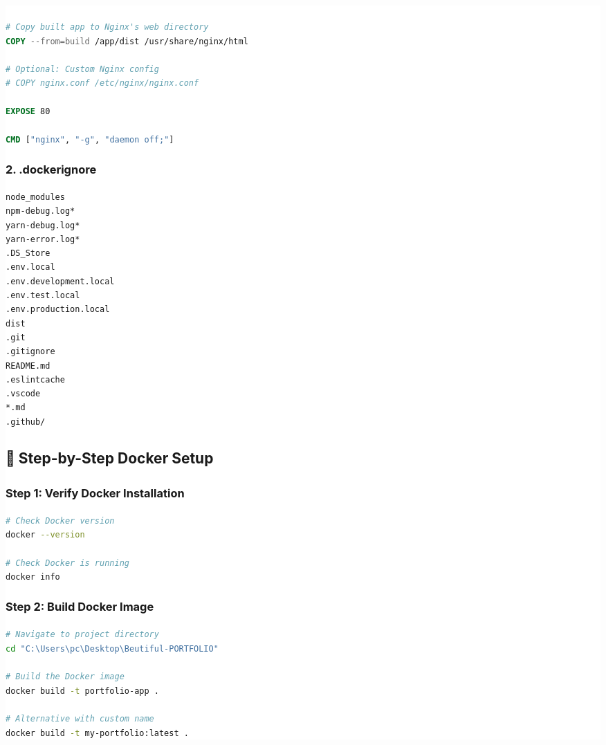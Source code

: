 ```dockerfile

# Copy built app to Nginx's web directory
COPY --from=build /app/dist /usr/share/nginx/html

# Optional: Custom Nginx config
# COPY nginx.conf /etc/nginx/nginx.conf

EXPOSE 80

CMD ["nginx", "-g", "daemon off;"]
```

### 2. .dockerignore

```
node_modules
npm-debug.log*
yarn-debug.log*
yarn-error.log*
.DS_Store
.env.local
.env.development.local
.env.test.local
.env.production.local
dist
.git
.gitignore
README.md
.eslintcache
.vscode
*.md
.github/
```

## 🚀 Step-by-Step Docker Setup

### Step 1: Verify Docker Installation

```bash
# Check Docker version
docker --version

# Check Docker is running
docker info
```

### Step 2: Build Docker Image

```bash
# Navigate to project directory
cd "C:\Users\pc\Desktop\Beutiful-PORTFOLIO"

# Build the Docker image
docker build -t portfolio-app .

# Alternative with custom name
docker build -t my-portfolio:latest .
```
